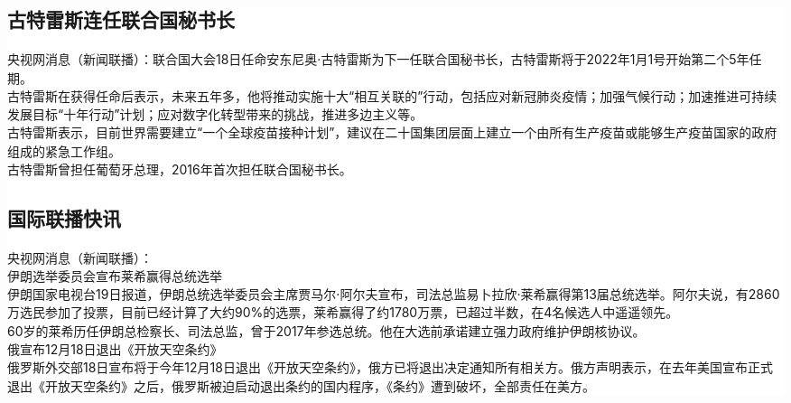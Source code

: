 ## 古特雷斯连任联合国秘书长  
央视网消息（新闻联播）：联合国大会18日任命安东尼奥·古特雷斯为下一任联合国秘书长，古特雷斯将于2022年1月1号开始第二个5年任期。  
古特雷斯在获得任命后表示，未来五年多，他将推动实施十大“相互关联的”行动，包括应对新冠肺炎疫情；加强气候行动；加速推进可持续发展目标“十年行动”计划；应对数字化转型带来的挑战，推进多边主义等。  
古特雷斯表示，目前世界需要建立“一个全球疫苗接种计划”，建议在二十国集团层面上建立一个由所有生产疫苗或能够生产疫苗国家的政府组成的紧急工作组。  
古特雷斯曾担任葡萄牙总理，2016年首次担任联合国秘书长。  
## 国际联播快讯  
央视网消息（新闻联播）：  
伊朗选举委员会宣布莱希赢得总统选举  
伊朗国家电视台19日报道，伊朗总统选举委员会主席贾马尔·阿尔夫宣布，司法总监易卜拉欣·莱希赢得第13届总统选举。阿尔夫说，有2860万选民参加了投票，目前已经计算了大约90%的选票，莱希赢得了约1780万票，已超过半数，在4名候选人中遥遥领先。  
60岁的莱希历任伊朗总检察长、司法总监，曾于2017年参选总统。他在大选前承诺建立强力政府维护伊朗核协议。  
俄宣布12月18日退出《开放天空条约》  
俄罗斯外交部18日宣布将于今年12月18日退出《开放天空条约》，俄方已将退出决定通知所有相关方。俄方声明表示，在去年美国宣布正式退出《开放天空条约》之后，俄罗斯被迫启动退出条约的国内程序，《条约》遭到破坏，全部责任在美方。  
